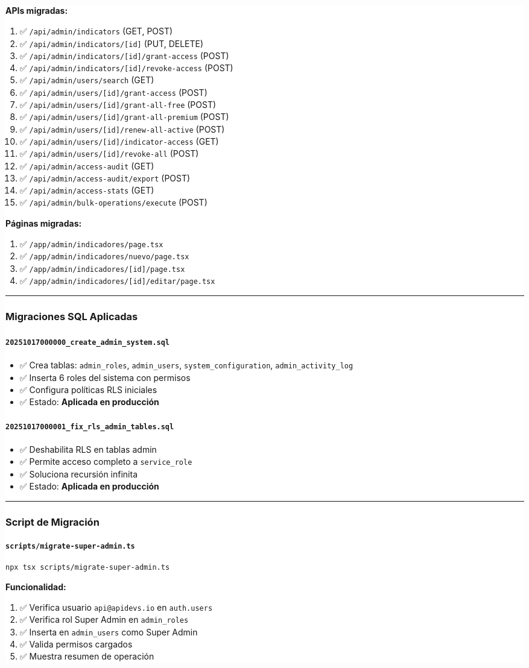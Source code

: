 **APIs migradas:**
1. ✅ `/api/admin/indicators` (GET, POST)
2. ✅ `/api/admin/indicators/[id]` (PUT, DELETE)
3. ✅ `/api/admin/indicators/[id]/grant-access` (POST)
4. ✅ `/api/admin/indicators/[id]/revoke-access` (POST)
5. ✅ `/api/admin/users/search` (GET)
6. ✅ `/api/admin/users/[id]/grant-access` (POST)
7. ✅ `/api/admin/users/[id]/grant-all-free` (POST)
8. ✅ `/api/admin/users/[id]/grant-all-premium` (POST)
9. ✅ `/api/admin/users/[id]/renew-all-active` (POST)
10. ✅ `/api/admin/users/[id]/indicator-access` (GET)
11. ✅ `/api/admin/users/[id]/revoke-all` (POST)
12. ✅ `/api/admin/access-audit` (GET)
13. ✅ `/api/admin/access-audit/export` (POST)
14. ✅ `/api/admin/access-stats` (GET)
15. ✅ `/api/admin/bulk-operations/execute` (POST)

**Páginas migradas:**
1. ✅ `/app/admin/indicadores/page.tsx`
2. ✅ `/app/admin/indicadores/nuevo/page.tsx`
3. ✅ `/app/admin/indicadores/[id]/page.tsx`
4. ✅ `/app/admin/indicadores/[id]/editar/page.tsx`

---

### Migraciones SQL Aplicadas

#### `20251017000000_create_admin_system.sql`
- ✅ Crea tablas: `admin_roles`, `admin_users`, `system_configuration`, `admin_activity_log`
- ✅ Inserta 6 roles del sistema con permisos
- ✅ Configura políticas RLS iniciales
- ✅ Estado: **Aplicada en producción**

#### `20251017000001_fix_rls_admin_tables.sql`
- ✅ Deshabilita RLS en tablas admin
- ✅ Permite acceso completo a `service_role`
- ✅ Soluciona recursión infinita
- ✅ Estado: **Aplicada en producción**

---

### Script de Migración

**`scripts/migrate-super-admin.ts`**

```bash
npx tsx scripts/migrate-super-admin.ts
```

**Funcionalidad:**
1. ✅ Verifica usuario `api@apidevs.io` en `auth.users`
2. ✅ Verifica rol Super Admin en `admin_roles`
3. ✅ Inserta en `admin_users` como Super Admin
4. ✅ Valida permisos cargados
5. ✅ Muestra resumen de operación
